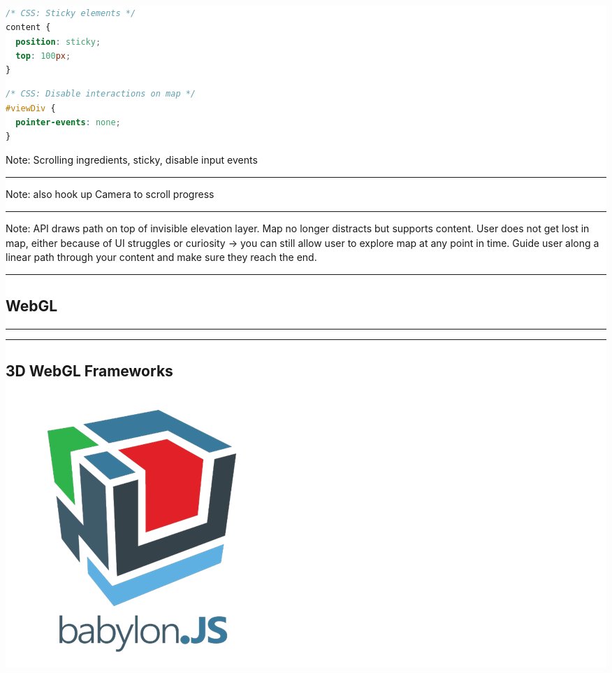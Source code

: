 ```css
/* CSS: Sticky elements */
content {
  position: sticky;
  top: 100px;
}
```


```css
/* CSS: Disable interactions on map */
#viewDiv {
  pointer-events: none;
}
```


Note: Scrolling ingredients, sticky, disable input events

---



Note: also hook up Camera to scroll progress

---



Note: API draws path on top of invisible elevation layer. Map no longer distracts but supports content. User does not get lost in map, either because of UI struggles or curiosity -> you can still allow user to explore map at any point in time. Guide user along a linear path through your content and make sure they reach the end.

---

## WebGL

---



---

## 3D WebGL Frameworks

![Babylon.js](images/webgl-babylonjs.png) 